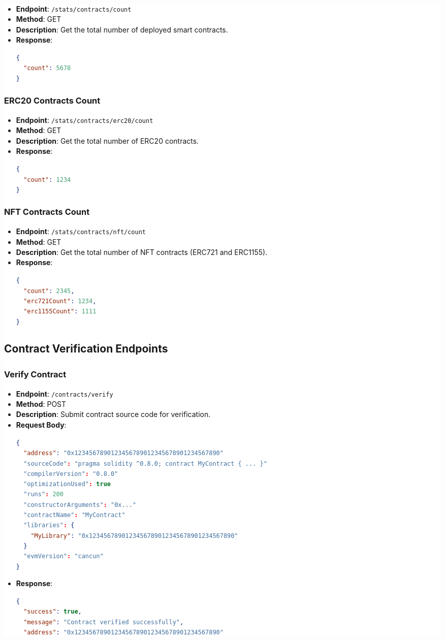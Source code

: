 - **Endpoint**: `/stats/contracts/count`
- **Method**: GET
- **Description**: Get the total number of deployed smart contracts.
- **Response**:
  ```json
  {
    "count": 5678
  }
  ```

### ERC20 Contracts Count

- **Endpoint**: `/stats/contracts/erc20/count`
- **Method**: GET
- **Description**: Get the total number of ERC20 contracts.
- **Response**:
  ```json
  {
    "count": 1234
  }
  ```

### NFT Contracts Count

- **Endpoint**: `/stats/contracts/nft/count`
- **Method**: GET
- **Description**: Get the total number of NFT contracts (ERC721 and ERC1155).
- **Response**:
  ```json
  {
    "count": 2345,
    "erc721Count": 1234,
    "erc1155Count": 1111
  }
  ```

## Contract Verification Endpoints

### Verify Contract

- **Endpoint**: `/contracts/verify`
- **Method**: POST
- **Description**: Submit contract source code for verification.
- **Request Body**:
  ```json
  {
    "address": "0x1234567890123456789012345678901234567890"
    "sourceCode": "pragma solidity ^0.8.0; contract MyContract { ... }"
    "compilerVersion": "0.8.0"
    "optimizationUsed": true
    "runs": 200
    "constructorArguments": "0x..."
    "contractName": "MyContract"
    "libraries": {
      "MyLibrary": "0x1234567890123456789012345678901234567890"
    }
    "evmVersion": "cancun"
  }
  ```
- **Response**:
  ```json
  {
    "success": true,
    "message": "Contract verified successfully",
    "address": "0x1234567890123456789012345678901234567890"
  ```